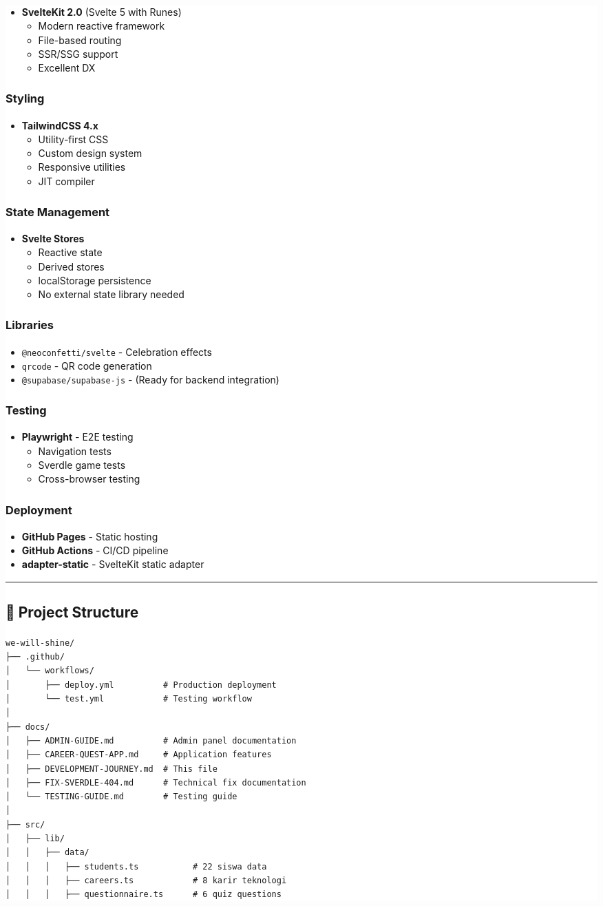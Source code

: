 - **SvelteKit 2.0** (Svelte 5 with Runes)
  - Modern reactive framework
  - File-based routing
  - SSR/SSG support
  - Excellent DX

### **Styling**

- **TailwindCSS 4.x**
  - Utility-first CSS
  - Custom design system
  - Responsive utilities
  - JIT compiler

### **State Management**

- **Svelte Stores**
  - Reactive state
  - Derived stores
  - localStorage persistence
  - No external state library needed

### **Libraries**

- `@neoconfetti/svelte` - Celebration effects
- `qrcode` - QR code generation
- `@supabase/supabase-js` - (Ready for backend integration)

### **Testing**

- **Playwright** - E2E testing
  - Navigation tests
  - Sverdle game tests
  - Cross-browser testing

### **Deployment**

- **GitHub Pages** - Static hosting
- **GitHub Actions** - CI/CD pipeline
- **adapter-static** - SvelteKit static adapter

---

## 📂 Project Structure

```
we-will-shine/
├── .github/
│   └── workflows/
│       ├── deploy.yml          # Production deployment
│       └── test.yml            # Testing workflow
│
├── docs/
│   ├── ADMIN-GUIDE.md          # Admin panel documentation
│   ├── CAREER-QUEST-APP.md     # Application features
│   ├── DEVELOPMENT-JOURNEY.md  # This file
│   ├── FIX-SVERDLE-404.md      # Technical fix documentation
│   └── TESTING-GUIDE.md        # Testing guide
│
├── src/
│   ├── lib/
│   │   ├── data/
│   │   │   ├── students.ts           # 22 siswa data
│   │   │   ├── careers.ts            # 8 karir teknologi
│   │   │   ├── questionnaire.ts      # 6 quiz questions
```